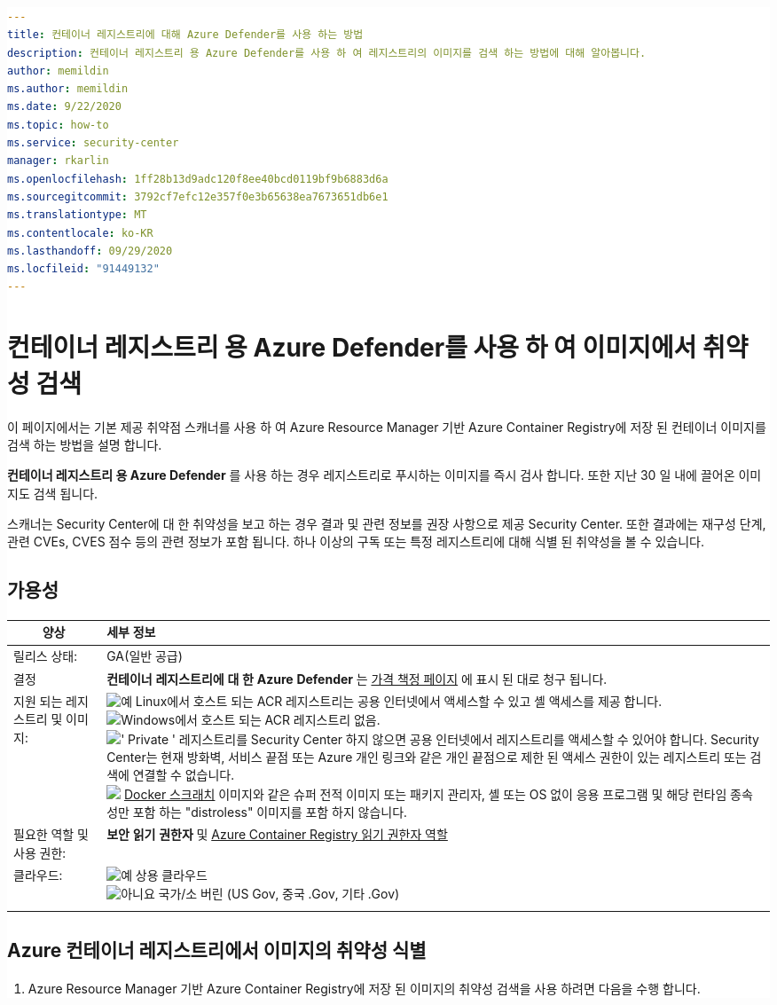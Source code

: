 ```yaml
---
title: 컨테이너 레지스트리에 대해 Azure Defender를 사용 하는 방법
description: 컨테이너 레지스트리 용 Azure Defender를 사용 하 여 레지스트리의 이미지를 검색 하는 방법에 대해 알아봅니다.
author: memildin
ms.author: memildin
ms.date: 9/22/2020
ms.topic: how-to
ms.service: security-center
manager: rkarlin
ms.openlocfilehash: 1ff28b13d9adc120f8ee40bcd0119bf9b6883d6a
ms.sourcegitcommit: 3792cf7efc12e357f0e3b65638ea7673651db6e1
ms.translationtype: MT
ms.contentlocale: ko-KR
ms.lasthandoff: 09/29/2020
ms.locfileid: "91449132"
---
```

# <a name="use-azure-defender-for-container-registries-to-scan-your-images-for-vulnerabilities"></a>컨테이너 레지스트리 용 Azure Defender를 사용 하 여 이미지에서 취약성 검색

이 페이지에서는 기본 제공 취약점 스캐너를 사용 하 여 Azure Resource Manager 기반 Azure Container Registry에 저장 된 컨테이너 이미지를 검색 하는 방법을 설명 합니다.

**컨테이너 레지스트리 용 Azure Defender** 를 사용 하는 경우 레지스트리로 푸시하는 이미지를 즉시 검사 합니다. 또한 지난 30 일 내에 끌어온 이미지도 검색 됩니다. 

스캐너는 Security Center에 대 한 취약성을 보고 하는 경우 결과 및 관련 정보를 권장 사항으로 제공 Security Center. 또한 결과에는 재구성 단계, 관련 CVEs, CVES 점수 등의 관련 정보가 포함 됩니다. 하나 이상의 구독 또는 특정 레지스트리에 대해 식별 된 취약성을 볼 수 있습니다.

## <a name="availability"></a>가용성

|양상|세부 정보|
|----|:----|
|릴리스 상태:|GA(일반 공급)|
|결정|**컨테이너 레지스트리에 대 한 Azure Defender** 는 [가격 책정 페이지](security-center-pricing.md) 에 표시 된 대로 청구 됩니다.|
|지원 되는 레지스트리 및 이미지:|![예 ](./media/icons/yes-icon.png) Linux에서 호스트 되는 ACR 레지스트리는 공용 인터넷에서 액세스할 수 있고 셸 액세스를 제공 합니다.<br>![](./media/icons/no-icon.png)Windows에서 호스트 되는 ACR 레지스트리 없음.<br>![](./media/icons/no-icon.png)' Private ' 레지스트리를 Security Center 하지 않으면 공용 인터넷에서 레지스트리를 액세스할 수 있어야 합니다. Security Center는 현재 방화벽, 서비스 끝점 또는 Azure 개인 링크와 같은 개인 끝점으로 제한 된 액세스 권한이 있는 레지스트리 또는 검색에 연결할 수 없습니다.<br>![](./media/icons/no-icon.png) [Docker 스크래치](https://hub.docker.com/_/scratch/) 이미지와 같은 슈퍼 전적 이미지 또는 패키지 관리자, 셸 또는 OS 없이 응용 프로그램 및 해당 런타임 종속성만 포함 하는 "distroless" 이미지를 포함 하지 않습니다.|
|필요한 역할 및 사용 권한:|**보안 읽기 권한자** 및 [Azure Container Registry 읽기 권한자 역할](https://docs.microsoft.com/azure/container-registry/container-registry-roles)|
|클라우드:|![예](./media/icons/yes-icon.png) 상용 클라우드<br>![아니요](./media/icons/no-icon.png) 국가/소 버린 (US Gov, 중국 .Gov, 기타 .Gov)|
|||


## <a name="identify-vulnerabilities-in-images-in-azure-container-registries"></a>Azure 컨테이너 레지스트리에서 이미지의 취약성 식별 

1. Azure Resource Manager 기반 Azure Container Registry에 저장 된 이미지의 취약성 검색을 사용 하려면 다음을 수행 합니다.
